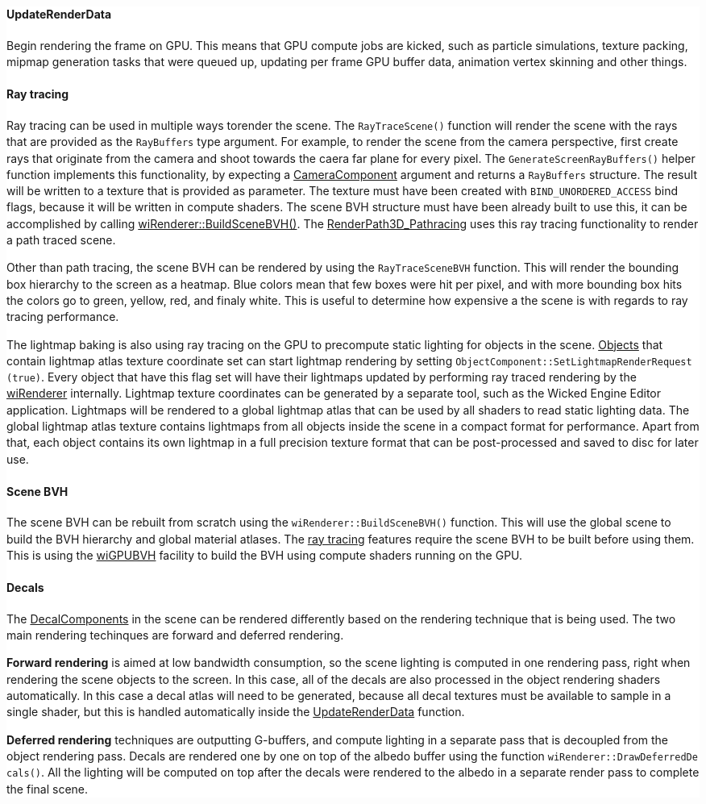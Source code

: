 #### UpdateRenderData
Begin rendering the frame on GPU. This means that GPU compute jobs are kicked, such as particle simulations, texture packing, mipmap generation tasks that were queued up, updating per frame GPU buffer data, animation vertex skinning and other things.

#### Ray tracing
Ray tracing can be used in multiple ways torender the scene. The `RayTraceScene()` function will render the scene with the rays that are provided as the `RayBuffers` type argument. For example, to render the scene from the camera perspective, first create rays that originate from the camera and shoot towards the caera far plane for every pixel. The `GenerateScreenRayBuffers()` helper function implements this functionality, by expecting a [CameraComponent](#cameracomponent) argument and returns a `RayBuffers` structure. The result will be written to a texture that is provided as parameter. The texture must have been created with `BIND_UNORDERED_ACCESS` bind flags, because it will be written in compute shaders. The scene BVH structure must have been already built to use this, it can be accomplished by calling [wiRenderer::BuildSceneBVH()](#build-scene-bvh). The [RenderPath3D_Pathracing](#renderpath3d_pathtracing) uses this ray tracing functionality to render a path traced scene.

Other than path tracing, the scene BVH can be rendered by using the `RayTraceSceneBVH` function. This will render the bounding box hierarchy to the screen as a heatmap. Blue colors mean that few boxes were hit per pixel, and with more bounding box hits the colors go to green, yellow, red, and finaly white. This is useful to determine how expensive a the scene is with regards to ray tracing performance.

The lightmap baking is also using ray tracing on the GPU to precompute static lighting for objects in the scene. [Objects](#objectcomponent) that contain lightmap atlas texture coordinate set can start lightmap rendering by setting `ObjectComponent::SetLightmapRenderRequest(true)`. Every object that have this flag set will have their lightmaps updated by performing ray traced rendering by the [wiRenderer](#wirenderer) internally. Lightmap texture coordinates can be generated by a separate tool, such as the Wicked Engine Editor application. Lightmaps will be rendered to a global lightmap atlas that can be used by all shaders to read static lighting data. The global lightmap atlas texture contains lightmaps from all objects inside the scene in a compact format for performance. Apart from that, each object contains its own lightmap in a full precision texture format that can be post-processed and saved to disc for later use.

#### Scene BVH
The scene BVH can be rebuilt from scratch using the `wiRenderer::BuildSceneBVH()` function. This will use the global scene to build the BVH hierarchy and global material atlases. The [ray tracing](#ray-tracing) features require the scene BVH to be built before using them. This is using the [wiGPUBVH](#wigpubvh) facility to build the BVH using compute shaders running on the GPU. 

#### Decals
The [DecalComponents](#decalcomponent) in the scene can be rendered differently based on the rendering technique that is being used. The two main rendering techinques are forward and deferred rendering. 

<b>Forward rendering</b> is aimed at low bandwidth consumption, so the scene lighting is computed in one rendering pass, right when rendering the scene objects to the screen. In this case, all of the decals are also processed in the object rendering shaders automatically. In this case a decal atlas will need to be generated, because all decal textures must be available to sample in a single shader, but this is handled automatically inside the [UpdateRenderData](#updaterenderdata) function.

<b>Deferred rendering</b> techniques are outputting G-buffers, and compute lighting in a separate pass that is decoupled from the object rendering pass. Decals are rendered one by one on top of the albedo buffer using the function `wiRenderer::DrawDeferredDecals()`. All the lighting will be computed on top after the decals were rendered to the albedo in a separate render pass to complete the final scene.
